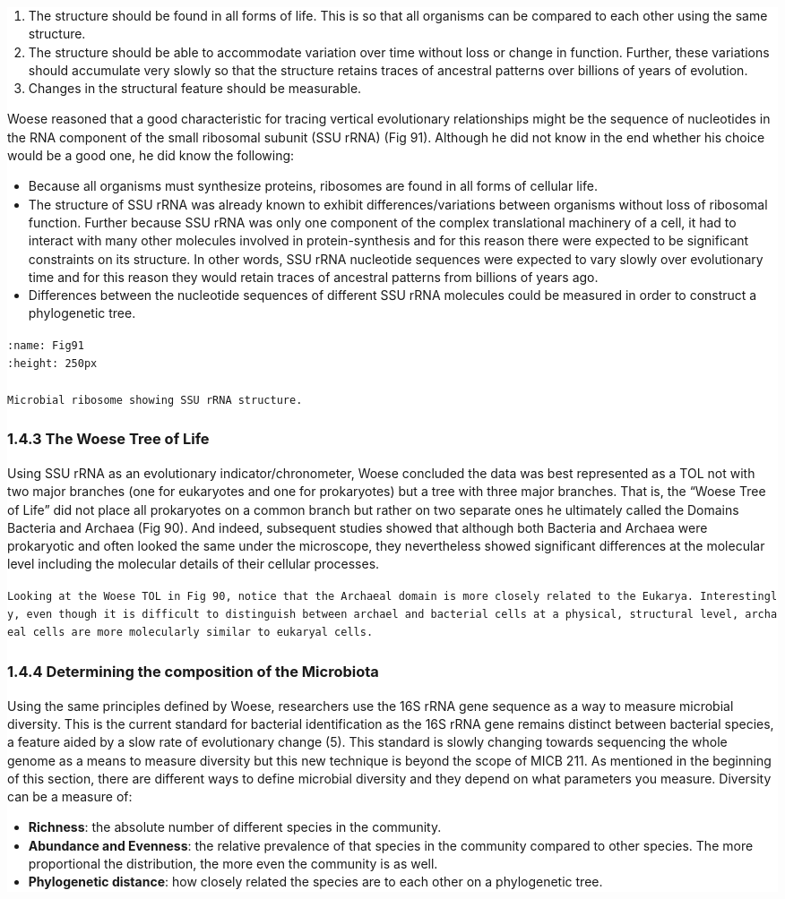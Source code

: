 1.	The structure should be found in all forms of life. This is so that all organisms can be   compared to each other using the same structure.
2.	The structure should be able to accommodate variation over time without loss or change in function. Further, these variations should accumulate very slowly so that the structure retains traces of ancestral patterns over billions of years of evolution.
3.	Changes in the structural feature should be measurable. 

Woese reasoned that a good characteristic for tracing vertical evolutionary relationships might be the sequence of nucleotides in the RNA component of the small ribosomal subunit (SSU rRNA) (Fig 91). Although he did not know in the end whether his choice would be a good one, he did know the following:

- Because all organisms must synthesize proteins, ribosomes are found in all forms   of cellular life.
- The structure of SSU rRNA was already known to exhibit differences/variations between organisms without loss of ribosomal function. Further because SSU rRNA was only one component of the complex translational machinery of a cell, it had to interact with many other molecules involved in protein-synthesis and for this  reason there were expected to be significant constraints on its structure. In other words, SSU rRNA nucleotide sequences were expected to vary slowly over evolutionary time and for this reason they would retain traces of ancestral patterns from billions of years ago.
- Differences between the nucleotide sequences of different SSU rRNA molecules could be measured in order to construct a phylogenetic tree.

```{figure} Figures/Unit_2/1-5.png
:name: Fig91
:height: 250px

Microbial ribosome showing SSU rRNA structure.
```

### 1.4.3 The Woese Tree of Life

Using SSU rRNA as an evolutionary indicator/chronometer, Woese concluded the data was best represented as a TOL not with two major branches (one for eukaryotes and one for prokaryotes) but a tree with three major branches. That is, the “Woese Tree of Life” did not place all prokaryotes on a common branch but rather on two separate ones he ultimately called the Domains Bacteria and Archaea (Fig 90). And indeed, subsequent studies showed that although both Bacteria and Archaea were prokaryotic and often looked the same under the microscope, they nevertheless showed significant differences at the molecular level including the molecular details of their cellular processes.

```{margin} Archaea
Looking at the Woese TOL in Fig 90, notice that the Archaeal domain is more closely related to the Eukarya. Interestingly, even though it is difficult to distinguish between archael and bacterial cells at a physical, structural level, archaeal cells are more molecularly similar to eukaryal cells. 
```

### 1.4.4 Determining the composition of the Microbiota

Using the same principles defined by Woese, researchers use the 16S rRNA gene sequence as a way to measure microbial diversity. This is the current standard for bacterial identification as the 16S rRNA gene remains distinct between bacterial species, a feature aided by a slow rate of evolutionary change (5). This standard is slowly changing towards sequencing the whole genome as a means to measure diversity but this new technique is beyond the scope of MICB 211. 
As mentioned in the beginning of this section, there are different ways to define microbial diversity and they depend on what parameters you measure. Diversity can be a measure of:
- **Richness**: the absolute number of different species in the community. 
- **Abundance and Evenness**: the relative prevalence of that species in the community compared to other species. The more proportional the distribution, the more even the community is as well. 
- **Phylogenetic distance**: how closely related the species are to each other on a phylogenetic tree. 
